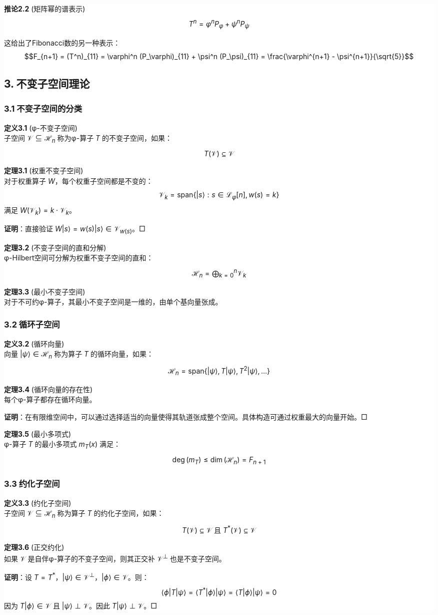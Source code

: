 **推论2.2** (矩阵幂的谱表示)  
$$T^n = \varphi^n P_\varphi + \psi^n P_\psi$$

这给出了Fibonacci数的另一种表示：
$$F_{n+1} = (T^n)_{11} = \varphi^n (P_\varphi)_{11} + \psi^n (P_\psi)_{11} = \frac{\varphi^{n+1} - \psi^{n+1}}{\sqrt{5}}$$

## 3. 不变子空间理论

### 3.1 不变子空间的分类

**定义3.1** (φ-不变子空间)  
子空间 $\mathcal{V} \subseteq \mathcal{H}_n$ 称为φ-算子 $T$ 的不变子空间，如果：
$$T(\mathcal{V}) \subseteq \mathcal{V}$$

**定理3.1** (权重不变子空间)  
对于权重算子 $W$，每个权重子空间都是不变的：
$$\mathcal{V}_k = \text{span}\{|s\rangle : s \in \mathcal{L}_\varphi[n], w(s) = k\}$$
满足 $W(\mathcal{V}_k) = k \cdot \mathcal{V}_k$。

**证明**：直接验证 $W|s\rangle = w(s)|s\rangle \in \mathcal{V}_{w(s)}$。□

**定理3.2** (不变子空间的直和分解)  
φ-Hilbert空间可分解为权重不变子空间的直和：
$$\mathcal{H}_n = \bigoplus_{k=0}^n \mathcal{V}_k$$

**定理3.3** (最小不变子空间)  
对于不可约φ-算子，其最小不变子空间是一维的，由单个基向量张成。

### 3.2 循环子空间

**定义3.2** (循环向量)  
向量 $|\psi\rangle \in \mathcal{H}_n$ 称为算子 $T$ 的循环向量，如果：
$$\mathcal{H}_n = \text{span}\{|\psi\rangle, T|\psi\rangle, T^2|\psi\rangle, \ldots\}$$

**定理3.4** (循环向量的存在性)  
每个φ-算子都存在循环向量。

**证明**：在有限维空间中，可以通过选择适当的向量使得其轨道张成整个空间。具体构造可通过权重最大的向量开始。□

**定理3.5** (最小多项式)  
φ-算子 $T$ 的最小多项式 $m_T(x)$ 满足：
$$\deg(m_T) \leq \dim(\mathcal{H}_n) = F_{n+1}$$

### 3.3 约化子空间

**定义3.3** (约化子空间)  
子空间 $\mathcal{V} \subseteq \mathcal{H}_n$ 称为算子 $T$ 的约化子空间，如果：
$$T(\mathcal{V}) \subseteq \mathcal{V} \text{ 且 } T^*(\mathcal{V}) \subseteq \mathcal{V}$$

**定理3.6** (正交约化)  
如果 $\mathcal{V}$ 是自伴φ-算子的不变子空间，则其正交补 $\mathcal{V}^\perp$ 也是不变子空间。

**证明**：设 $T = T^*$，$|\psi\rangle \in \mathcal{V}^\perp$，$|\phi\rangle \in \mathcal{V}$。则：
$$\langle\phi|T|\psi\rangle = \langle T^*|\phi\rangle|\psi\rangle = \langle T|\phi\rangle|\psi\rangle = 0$$
因为 $T|\phi\rangle \in \mathcal{V}$ 且 $|\psi\rangle \perp \mathcal{V}$。因此 $T|\psi\rangle \perp \mathcal{V}$。□
